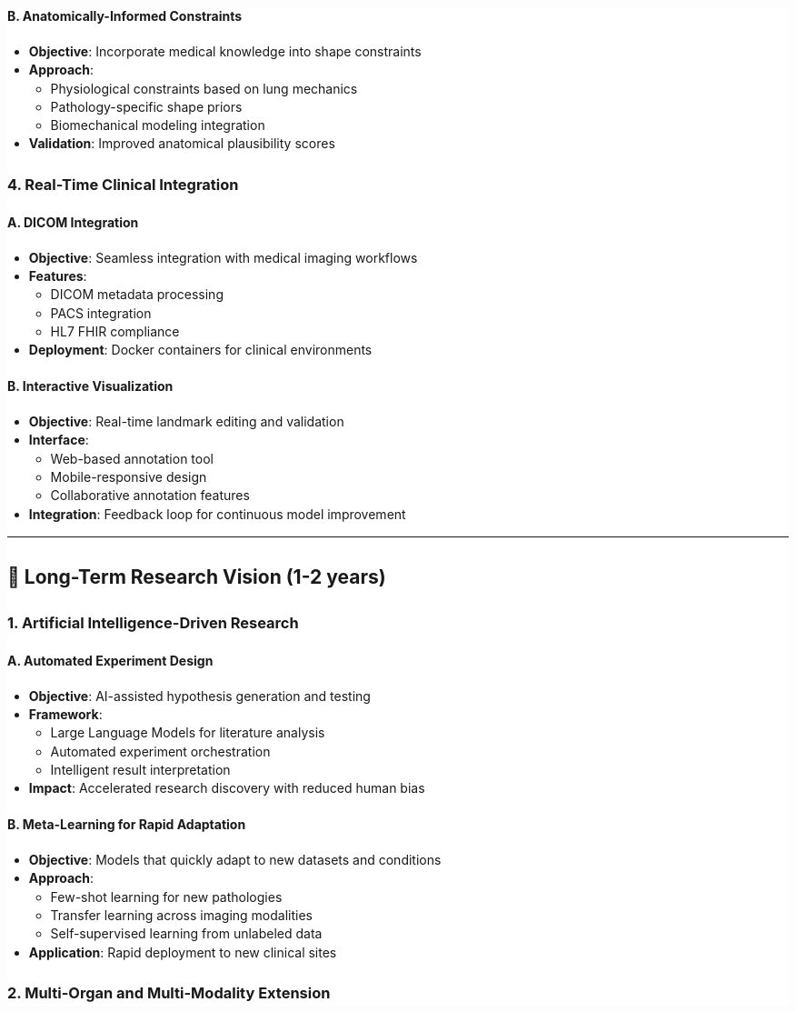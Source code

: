 #### B. Anatomically-Informed Constraints
- **Objective**: Incorporate medical knowledge into shape constraints
- **Approach**:
  - Physiological constraints based on lung mechanics
  - Pathology-specific shape priors
  - Biomechanical modeling integration
- **Validation**: Improved anatomical plausibility scores

### 4. Real-Time Clinical Integration

#### A. DICOM Integration
- **Objective**: Seamless integration with medical imaging workflows
- **Features**:
  - DICOM metadata processing
  - PACS integration
  - HL7 FHIR compliance
- **Deployment**: Docker containers for clinical environments

#### B. Interactive Visualization
- **Objective**: Real-time landmark editing and validation
- **Interface**:
  - Web-based annotation tool
  - Mobile-responsive design
  - Collaborative annotation features
- **Integration**: Feedback loop for continuous model improvement

---

## 🌟 Long-Term Research Vision (1-2 years)

### 1. Artificial Intelligence-Driven Research

#### A. Automated Experiment Design
- **Objective**: AI-assisted hypothesis generation and testing
- **Framework**:
  - Large Language Models for literature analysis
  - Automated experiment orchestration
  - Intelligent result interpretation
- **Impact**: Accelerated research discovery with reduced human bias

#### B. Meta-Learning for Rapid Adaptation
- **Objective**: Models that quickly adapt to new datasets and conditions
- **Approach**:
  - Few-shot learning for new pathologies
  - Transfer learning across imaging modalities
  - Self-supervised learning from unlabeled data
- **Application**: Rapid deployment to new clinical sites

### 2. Multi-Organ and Multi-Modality Extension

